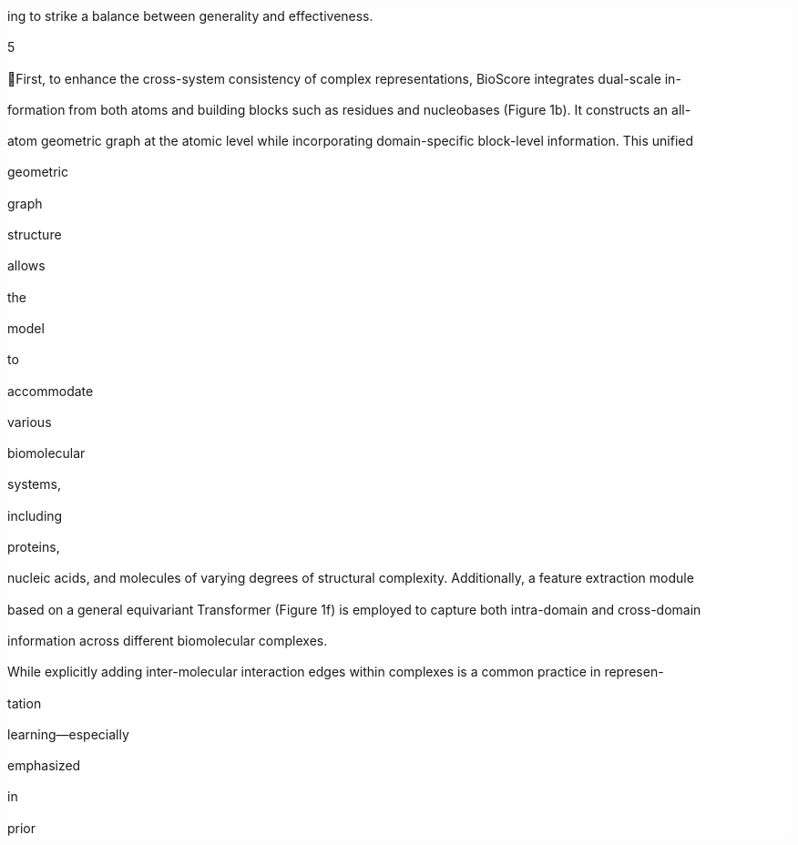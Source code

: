 ing to strike a balance between generality and effectiveness.

 5







 First, to enhance the cross-system consistency of complex representations, BioScore integrates dual-scale in-

formation from both atoms and building blocks such as residues and nucleobases (Figure 1b). It constructs an all-

atom geometric graph at the atomic level while incorporating domain-specific block-level information. This unified

 geometric

graph

structure

allows

the

model

to

accommodate

various

biomolecular

systems,

including

proteins,

 nucleic acids, and molecules of varying degrees of structural complexity. Additionally, a feature extraction module

 based on a general equivariant Transformer (Figure 1f) is employed to capture both intra-domain and cross-domain

 information across different biomolecular complexes.		

While explicitly adding inter-molecular interaction edges within complexes is a common practice in represen-

tation

learning—especially

emphasized

in

prior
